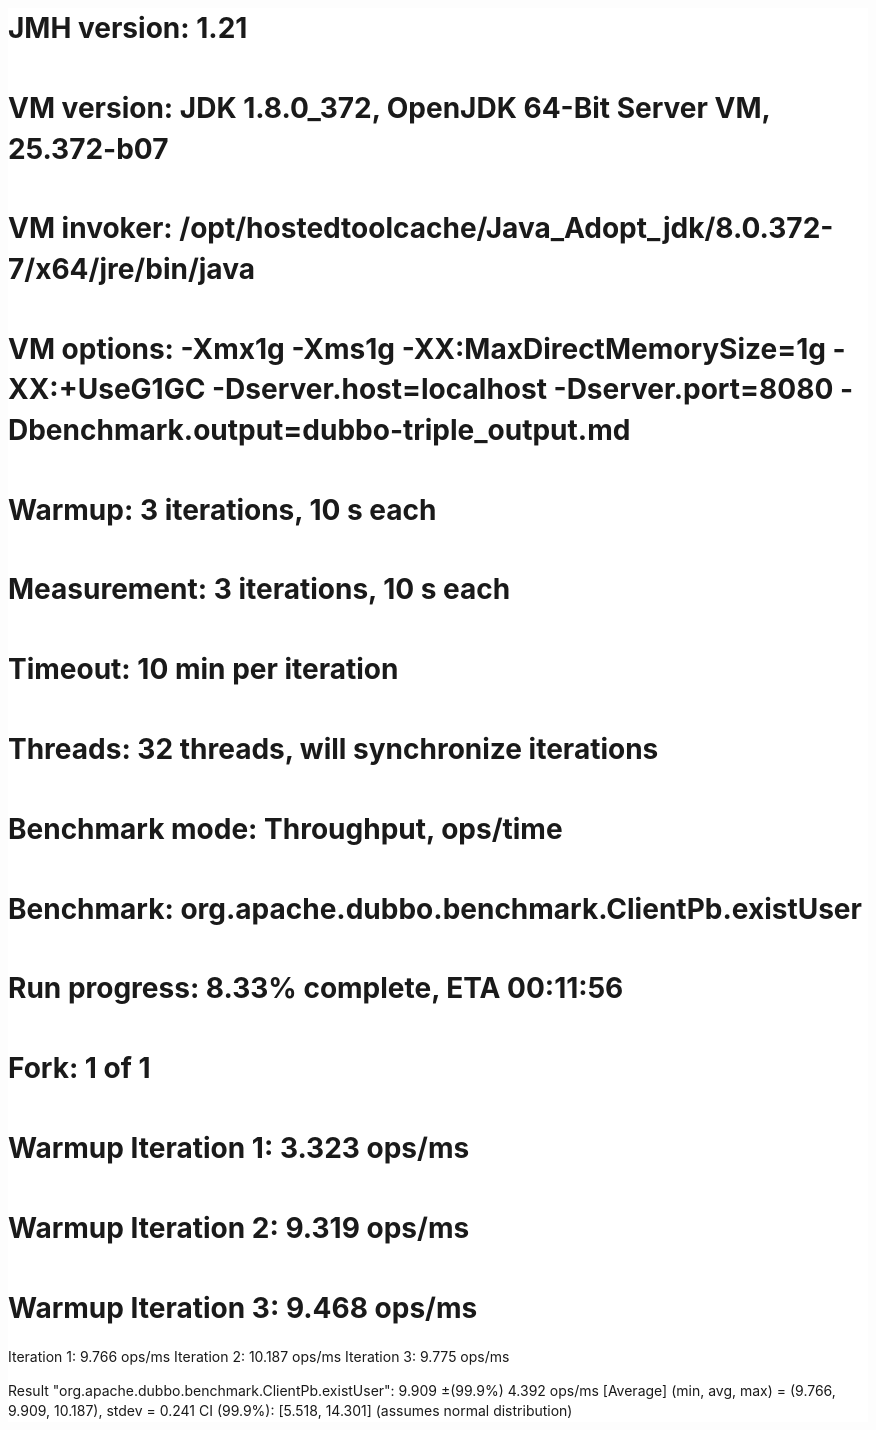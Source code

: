 
# JMH version: 1.21
# VM version: JDK 1.8.0_372, OpenJDK 64-Bit Server VM, 25.372-b07
# VM invoker: /opt/hostedtoolcache/Java_Adopt_jdk/8.0.372-7/x64/jre/bin/java
# VM options: -Xmx1g -Xms1g -XX:MaxDirectMemorySize=1g -XX:+UseG1GC -Dserver.host=localhost -Dserver.port=8080 -Dbenchmark.output=dubbo-triple_output.md
# Warmup: 3 iterations, 10 s each
# Measurement: 3 iterations, 10 s each
# Timeout: 10 min per iteration
# Threads: 32 threads, will synchronize iterations
# Benchmark mode: Throughput, ops/time
# Benchmark: org.apache.dubbo.benchmark.ClientPb.existUser

# Run progress: 8.33% complete, ETA 00:11:56
# Fork: 1 of 1
# Warmup Iteration   1: 3.323 ops/ms
# Warmup Iteration   2: 9.319 ops/ms
# Warmup Iteration   3: 9.468 ops/ms
Iteration   1: 9.766 ops/ms
Iteration   2: 10.187 ops/ms
Iteration   3: 9.775 ops/ms


Result "org.apache.dubbo.benchmark.ClientPb.existUser":
  9.909 ±(99.9%) 4.392 ops/ms [Average]
  (min, avg, max) = (9.766, 9.909, 10.187), stdev = 0.241
  CI (99.9%): [5.518, 14.301] (assumes normal distribution)

